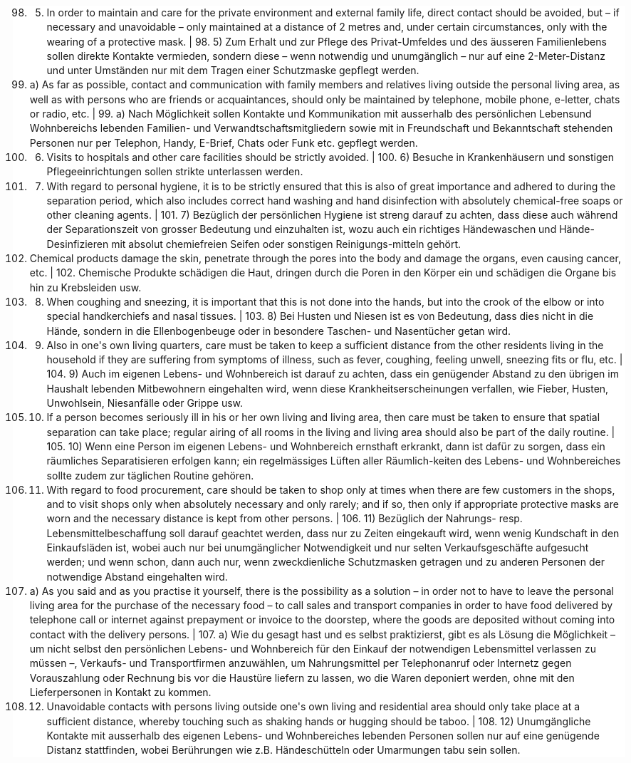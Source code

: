 98. 5) In order to maintain and care for the private environment and external family life, direct contact should be avoided, but – if necessary and unavoidable – only maintained at a distance of 2 metres and, under certain circumstances, only with the wearing of a protective mask.  | 98. 5) Zum Erhalt und zur Pflege des Privat-Umfeldes und des äusseren Familienlebens sollen direkte Kontakte vermieden, sondern diese – wenn notwendig und unumgänglich – nur auf eine 2-Meter-Distanz und unter Umständen nur mit dem Tragen einer Schutzmaske gepflegt werden.   
99. a) As far as possible, contact and communication with family members and relatives living outside the personal living area, as well as with persons who are friends or acquaintances, should only be maintained by telephone, mobile phone, e-letter, chats or radio, etc.  | 99. a) Nach Möglichkeit sollen Kontakte und Kommunikation mit ausserhalb des persönlichen Lebensund Wohnbereichs lebenden Familien- und Verwandtschaftsmitgliedern sowie mit in Freundschaft und Bekanntschaft stehenden Personen nur per Telephon, Handy, E-Brief, Chats oder Funk etc. gepflegt werden.   
100. 6) Visits to hospitals and other care facilities should be strictly avoided.  | 100. 6) Besuche in Krankenhäusern und sonstigen Pflegeeinrichtungen sollen strikte unterlassen werden.   
101. 7) With regard to personal hygiene, it is to be strictly ensured that this is also of great importance and adhered to during the separation period, which also includes correct hand washing and hand disinfection with absolutely chemical-free soaps or other cleaning agents.  | 101. 7) Bezüglich der persönlichen Hygiene ist streng darauf zu achten, dass diese auch während der Separationszeit von grosser Bedeutung und einzuhalten ist, wozu auch ein richtiges Händewaschen und Hände-Desinfizieren mit absolut chemiefreien Seifen oder sonstigen Reinigungs-mitteln gehört.   
102. Chemical products damage the skin, penetrate through the pores into the body and damage the organs, even causing cancer, etc.  | 102. Chemische Produkte schädigen die Haut, dringen durch die Poren in den Körper ein und schädigen die Organe bis hin zu Krebsleiden usw.   
103. 8) When coughing and sneezing, it is important that this is not done into the hands, but into the crook of the elbow or into special handkerchiefs and nasal tissues.  | 103. 8) Bei Husten und Niesen ist es von Bedeutung, dass dies nicht in die Hände, sondern in die Ellenbogenbeuge oder in besondere Taschen- und Nasentücher getan wird.   
104. 9) Also in one's own living quarters, care must be taken to keep a sufficient distance from the other residents living in the household if they are suffering from symptoms of illness, such as fever, coughing, feeling unwell, sneezing fits or flu, etc.  | 104. 9) Auch im eigenen Lebens- und Wohnbereich ist darauf zu achten, dass ein genügender Abstand zu den übrigen im Haushalt lebenden Mitbewohnern eingehalten wird, wenn diese Krankheitserscheinungen verfallen, wie Fieber, Husten, Unwohlsein, Niesanfälle oder Grippe usw.   
105. 10) If a person becomes seriously ill in his or her own living and living area, then care must be taken to ensure that spatial separation can take place; regular airing of all rooms in the living and living area should also be part of the daily routine.  | 105. 10) Wenn eine Person im eigenen Lebens- und Wohnbereich ernsthaft erkrankt, dann ist dafür zu sorgen, dass ein räumliches Separatisieren erfolgen kann; ein regelmässiges Lüften aller Räumlich-keiten des Lebens- und Wohnbereiches sollte zudem zur täglichen Routine gehören.   
106. 11) With regard to food procurement, care should be taken to shop only at times when there are few customers in the shops, and to visit shops only when absolutely necessary and only rarely; and if so, then only if appropriate protective masks are worn and the necessary distance is kept from other persons.  | 106. 11) Bezüglich der Nahrungs- resp. Lebensmittelbeschaffung soll darauf geachtet werden, dass nur zu Zeiten eingekauft wird, wenn wenig Kundschaft in den Einkaufsläden ist, wobei auch nur bei unumgänglicher Notwendigkeit und nur selten Verkaufsgeschäfte aufgesucht werden; und wenn schon, dann auch nur, wenn zweckdienliche Schutzmasken getragen und zu anderen Personen der notwendige Abstand eingehalten wird.   
107. a) As you said and as you practise it yourself, there is the possibility as a solution – in order not to have to leave the personal living area for the purchase of the necessary food – to call sales and transport companies in order to have food delivered by telephone call or internet against prepayment or invoice to the doorstep, where the goods are deposited without coming into contact with the delivery persons.  | 107. a) Wie du gesagt hast und es selbst praktizierst, gibt es als Lösung die Möglichkeit – um nicht selbst den persönlichen Lebens- und Wohnbereich für den Einkauf der notwendigen Lebensmittel verlassen zu müssen –, Verkaufs- und Transportfirmen anzuwählen, um Nahrungsmittel per Telephonanruf oder Internetz gegen Vorauszahlung oder Rechnung bis vor die Haustüre liefern zu lassen, wo die Waren deponiert werden, ohne mit den Lieferpersonen in Kontakt zu kommen.   
108. 12) Unavoidable contacts with persons living outside one's own living and residential area should only take place at a sufficient distance, whereby touching such as shaking hands or hugging should be taboo.  | 108. 12) Unumgängliche Kontakte mit ausserhalb des eigenen Lebens- und Wohnbereiches lebenden Personen sollen nur auf eine genügende Distanz stattfinden, wobei Berührungen wie z.B. Händeschütteln oder Umarmungen tabu sein sollen.   